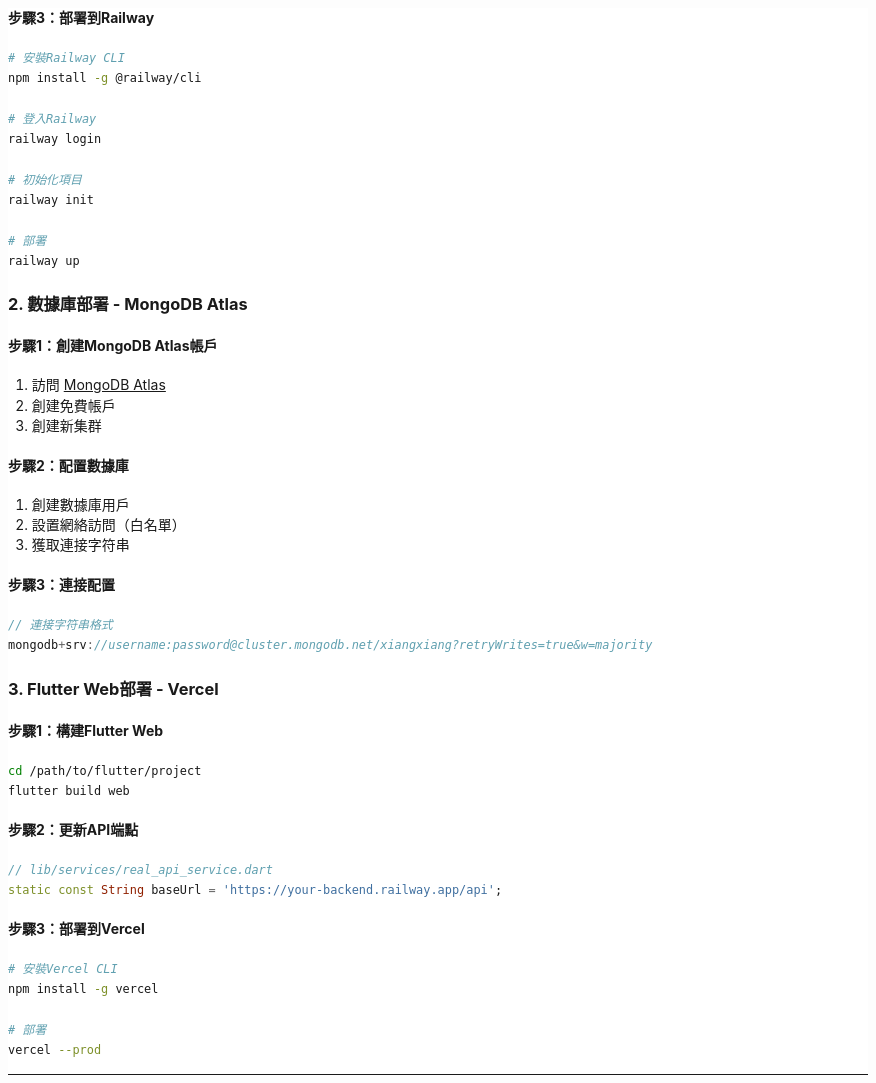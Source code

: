 #### 步驟3：部署到Railway
```bash
# 安裝Railway CLI
npm install -g @railway/cli

# 登入Railway
railway login

# 初始化項目
railway init

# 部署
railway up
```

### 2. 數據庫部署 - MongoDB Atlas

#### 步驟1：創建MongoDB Atlas帳戶
1. 訪問 [MongoDB Atlas](https://www.mongodb.com/atlas)
2. 創建免費帳戶
3. 創建新集群

#### 步驟2：配置數據庫
1. 創建數據庫用戶
2. 設置網絡訪問（白名單）
3. 獲取連接字符串

#### 步驟3：連接配置
```javascript
// 連接字符串格式
mongodb+srv://username:password@cluster.mongodb.net/xiangxiang?retryWrites=true&w=majority
```

### 3. Flutter Web部署 - Vercel

#### 步驟1：構建Flutter Web
```bash
cd /path/to/flutter/project
flutter build web
```

#### 步驟2：更新API端點
```dart
// lib/services/real_api_service.dart
static const String baseUrl = 'https://your-backend.railway.app/api';
```

#### 步驟3：部署到Vercel
```bash
# 安裝Vercel CLI
npm install -g vercel

# 部署
vercel --prod
```

---